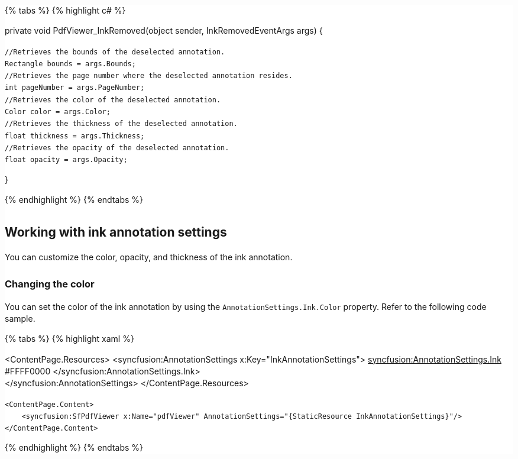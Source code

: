 {% tabs %}
{% highlight c# %}

private void PdfViewer_InkRemoved(object sender, InkRemovedEventArgs args)
{

    //Retrieves the bounds of the deselected annotation.
    Rectangle bounds = args.Bounds;
    //Retrieves the page number where the deselected annotation resides.
    int pageNumber = args.PageNumber;
    //Retrieves the color of the deselected annotation.
    Color color = args.Color;
    //Retrieves the thickness of the deselected annotation.
    float thickness = args.Thickness;
    //Retrieves the opacity of the deselected annotation.
    float opacity = args.Opacity;
}

{% endhighlight %}
{% endtabs %}

## Working with ink annotation settings

You can customize the color, opacity, and thickness of the ink annotation.

### Changing the color

You can set the color of the ink annotation by using the `AnnotationSettings.Ink.Color` property. Refer to the following code sample. 
 
{% tabs %}
{% highlight xaml %}

<ContentPage xmlns="http://xamarin.com/schemas/2014/forms"
             xmlns:x="http://schemas.microsoft.com/winfx/2009/xaml"
             xmlns:local="clr-namespace: PdfViewerGettingStarted "
             xmlns:syncfusion ="clr-namespace:Syncfusion.SfPdfViewer.XForms;assembly=Syncfusion.SfPdfViewer.XForms"
             x:Class=" PdfViewerGettingStarted.MainPage">
    <ContentPage.Resources>
        <ResourceDictionary>
            <syncfusion:AnnotationSettings x:Key="InkAnnotationSettings">
                <syncfusion:AnnotationSettings.Ink>
                    <Color>#FFFF0000</Color>
                </syncfusion:AnnotationSettings.Ink>               
            </syncfusion:AnnotationSettings>
        </ResourceDictionary>
    </ContentPage.Resources>
    
    <ContentPage.Content>
        <syncfusion:SfPdfViewer x:Name="pdfViewer" AnnotationSettings="{StaticResource InkAnnotationSettings}"/>
    </ContentPage.Content>

</ContentPage>

{% endhighlight %}
{% endtabs %}
